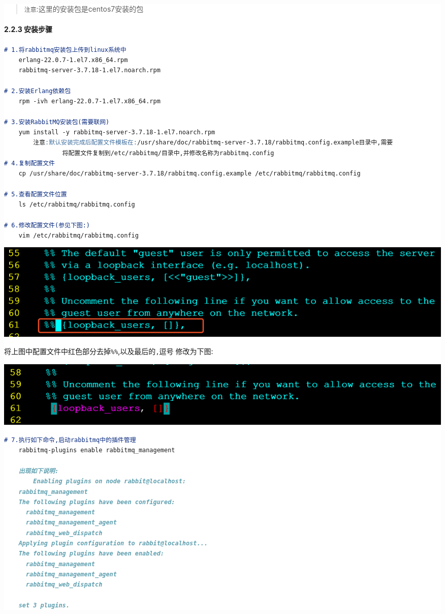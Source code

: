 > `注意`:这里的安装包是centos7安装的包

#### 2.2.3 安装步骤

```markdown
# 1.将rabbitmq安装包上传到linux系统中
	erlang-22.0.7-1.el7.x86_64.rpm
	rabbitmq-server-3.7.18-1.el7.noarch.rpm

# 2.安装Erlang依赖包
	rpm -ivh erlang-22.0.7-1.el7.x86_64.rpm

# 3.安装RabbitMQ安装包(需要联网)
	yum install -y rabbitmq-server-3.7.18-1.el7.noarch.rpm
		注意:默认安装完成后配置文件模板在:/usr/share/doc/rabbitmq-server-3.7.18/rabbitmq.config.example目录中,需要	
				将配置文件复制到/etc/rabbitmq/目录中,并修改名称为rabbitmq.config
# 4.复制配置文件
	cp /usr/share/doc/rabbitmq-server-3.7.18/rabbitmq.config.example /etc/rabbitmq/rabbitmq.config

# 5.查看配置文件位置
	ls /etc/rabbitmq/rabbitmq.config

# 6.修改配置文件(参见下图:)
	vim /etc/rabbitmq/rabbitmq.config 
```

![image-20190925222230260](/images/posts/RibbitMQ.assets/image-20190925222230260-3836271.png)

将上图中配置文件中红色部分去掉`%%`,以及最后的`,`逗号 修改为下图:

![image-20190925222329200](/images/posts/RibbitMQ.assets/image-20190925222329200-3836312.png)

```markdown
# 7.执行如下命令,启动rabbitmq中的插件管理
	rabbitmq-plugins enable rabbitmq_management
	
	出现如下说明:
		Enabling plugins on node rabbit@localhost:
    rabbitmq_management
    The following plugins have been configured:
      rabbitmq_management
      rabbitmq_management_agent
      rabbitmq_web_dispatch
    Applying plugin configuration to rabbit@localhost...
    The following plugins have been enabled:
      rabbitmq_management
      rabbitmq_management_agent
      rabbitmq_web_dispatch

    set 3 plugins.
```